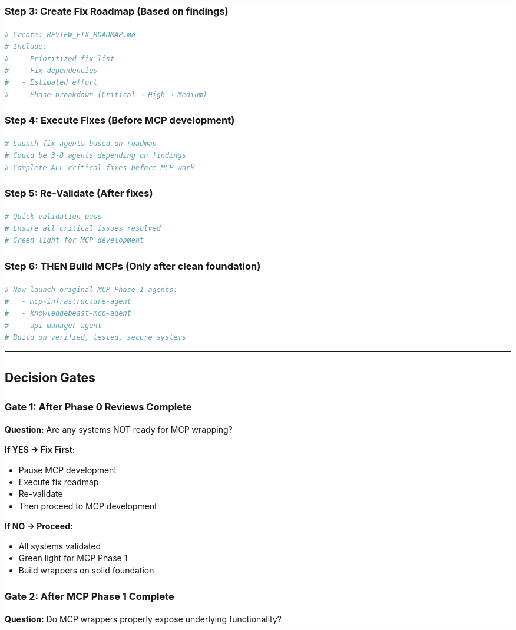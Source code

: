### Step 3: Create Fix Roadmap (Based on findings)
```bash
# Create: REVIEW_FIX_ROADMAP.md
# Include:
#   - Prioritized fix list
#   - Fix dependencies
#   - Estimated effort
#   - Phase breakdown (Critical → High → Medium)
```

### Step 4: Execute Fixes (Before MCP development)
```bash
# Launch fix agents based on roadmap
# Could be 3-8 agents depending on findings
# Complete ALL critical fixes before MCP work
```

### Step 5: Re-Validate (After fixes)
```bash
# Quick validation pass
# Ensure all critical issues resolved
# Green light for MCP development
```

### Step 6: THEN Build MCPs (Only after clean foundation)
```bash
# Now launch original MCP Phase 1 agents:
#   - mcp-infrastructure-agent
#   - knowledgebeast-mcp-agent
#   - api-manager-agent
# Build on verified, tested, secure systems
```

---

## Decision Gates

### Gate 1: After Phase 0 Reviews Complete
**Question:** Are any systems NOT ready for MCP wrapping?

**If YES → Fix First:**
- Pause MCP development
- Execute fix roadmap
- Re-validate
- Then proceed to MCP development

**If NO → Proceed:**
- All systems validated
- Green light for MCP Phase 1
- Build wrappers on solid foundation

### Gate 2: After MCP Phase 1 Complete
**Question:** Do MCP wrappers properly expose underlying functionality?
